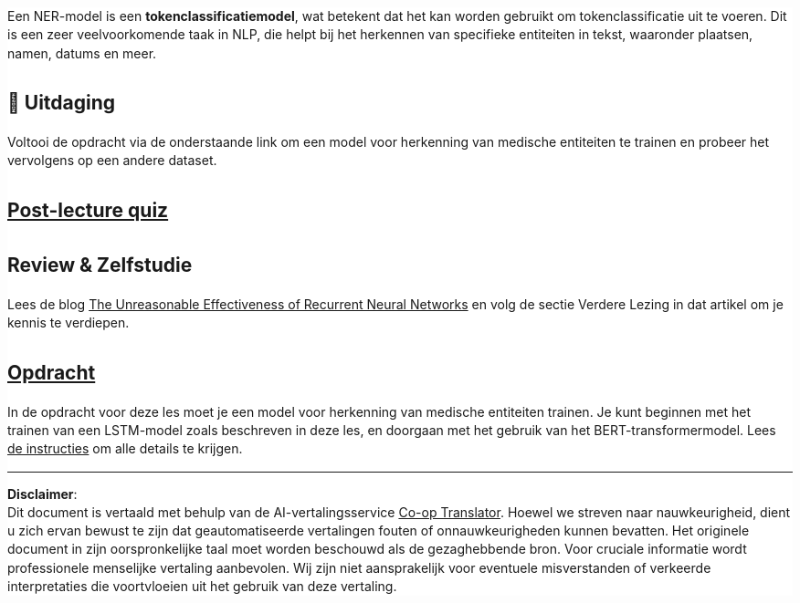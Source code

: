 Een NER-model is een **tokenclassificatiemodel**, wat betekent dat het kan worden gebruikt om tokenclassificatie uit te voeren. Dit is een zeer veelvoorkomende taak in NLP, die helpt bij het herkennen van specifieke entiteiten in tekst, waaronder plaatsen, namen, datums en meer.

## 🚀 Uitdaging

Voltooi de opdracht via de onderstaande link om een model voor herkenning van medische entiteiten te trainen en probeer het vervolgens op een andere dataset.

## [Post-lecture quiz](https://red-field-0a6ddfd03.1.azurestaticapps.net/quiz/219)

## Review & Zelfstudie

Lees de blog [The Unreasonable Effectiveness of Recurrent Neural Networks](http://karpathy.github.io/2015/05/21/rnn-effectiveness/) en volg de sectie Verdere Lezing in dat artikel om je kennis te verdiepen.

## [Opdracht](lab/README.md)

In de opdracht voor deze les moet je een model voor herkenning van medische entiteiten trainen. Je kunt beginnen met het trainen van een LSTM-model zoals beschreven in deze les, en doorgaan met het gebruik van het BERT-transformermodel. Lees [de instructies](lab/README.md) om alle details te krijgen.

---

**Disclaimer**:  
Dit document is vertaald met behulp van de AI-vertalingsservice [Co-op Translator](https://github.com/Azure/co-op-translator). Hoewel we streven naar nauwkeurigheid, dient u zich ervan bewust te zijn dat geautomatiseerde vertalingen fouten of onnauwkeurigheden kunnen bevatten. Het originele document in zijn oorspronkelijke taal moet worden beschouwd als de gezaghebbende bron. Voor cruciale informatie wordt professionele menselijke vertaling aanbevolen. Wij zijn niet aansprakelijk voor eventuele misverstanden of verkeerde interpretaties die voortvloeien uit het gebruik van deze vertaling.